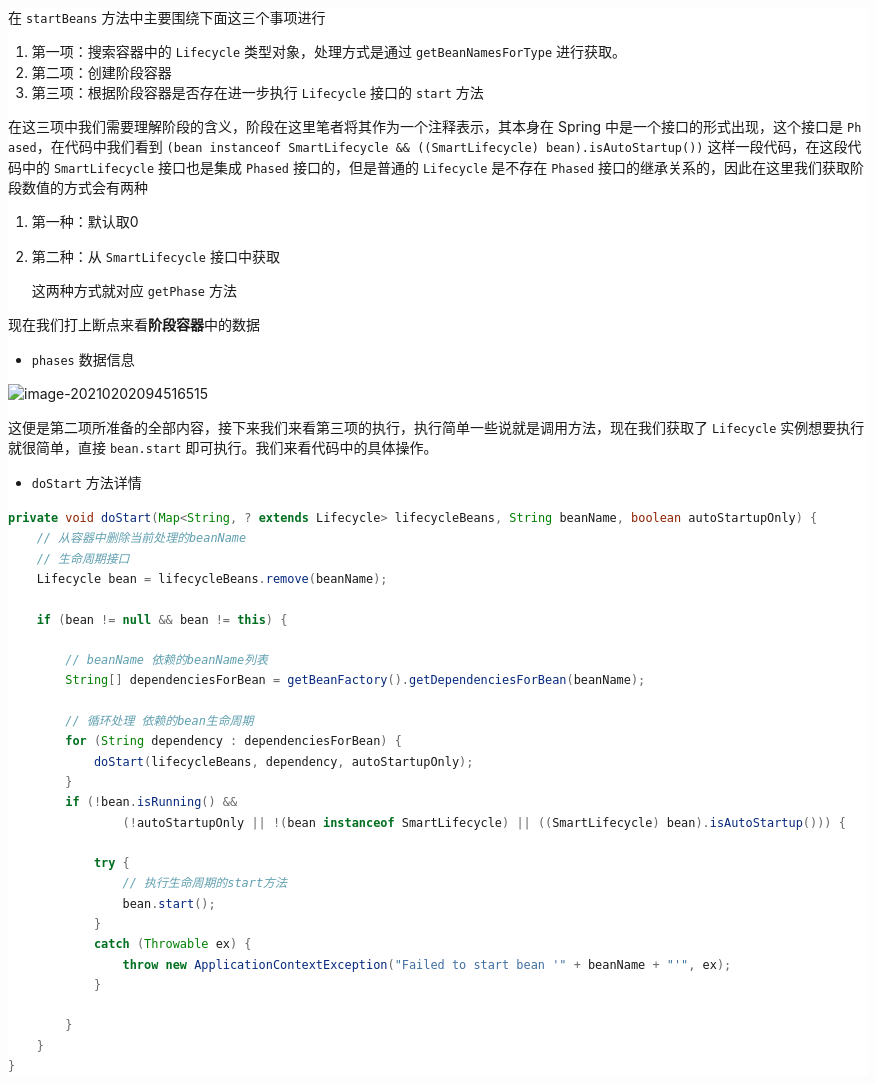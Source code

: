 在 `startBeans` 方法中主要围绕下面这三个事项进行

1. 第一项：搜索容器中的 `Lifecycle` 类型对象，处理方式是通过 `getBeanNamesForType` 进行获取。
2. 第二项：创建阶段容器
3. 第三项：根据阶段容器是否存在进一步执行 `Lifecycle` 接口的 `start` 方法



在这三项中我们需要理解阶段的含义，阶段在这里笔者将其作为一个注释表示，其本身在 Spring 中是一个接口的形式出现，这个接口是 `Phased`，在代码中我们看到 `(bean instanceof SmartLifecycle && ((SmartLifecycle) bean).isAutoStartup())` 这样一段代码，在这段代码中的 `SmartLifecycle` 接口也是集成 `Phased` 接口的，但是普通的 `Lifecycle` 是不存在 `Phased` 接口的继承关系的，因此在这里我们获取阶段数值的方式会有两种

1. 第一种：默认取0

2. 第二种：从 `SmartLifecycle` 接口中获取

   这两种方式就对应 `getPhase` 方法

现在我们打上断点来看**阶段容器**中的数据

- `phases` 数据信息

![image-20210202094516515](images/image-20210202094516515.png)



这便是第二项所准备的全部内容，接下来我们来看第三项的执行，执行简单一些说就是调用方法，现在我们获取了 `Lifecycle` 实例想要执行就很简单，直接 `bean.start` 即可执行。我们来看代码中的具体操作。

- `doStart` 方法详情

```java
private void doStart(Map<String, ? extends Lifecycle> lifecycleBeans, String beanName, boolean autoStartupOnly) {
	// 从容器中删除当前处理的beanName
	// 生命周期接口
	Lifecycle bean = lifecycleBeans.remove(beanName);

	if (bean != null && bean != this) {

		// beanName 依赖的beanName列表
		String[] dependenciesForBean = getBeanFactory().getDependenciesForBean(beanName);

		// 循环处理 依赖的bean生命周期
		for (String dependency : dependenciesForBean) {
			doStart(lifecycleBeans, dependency, autoStartupOnly);
		}
		if (!bean.isRunning() &&
				(!autoStartupOnly || !(bean instanceof SmartLifecycle) || ((SmartLifecycle) bean).isAutoStartup())) {
		
			try {
				// 执行生命周期的start方法
				bean.start();
			}
			catch (Throwable ex) {
				throw new ApplicationContextException("Failed to start bean '" + beanName + "'", ex);
			}
			
		}
	}
}
```
